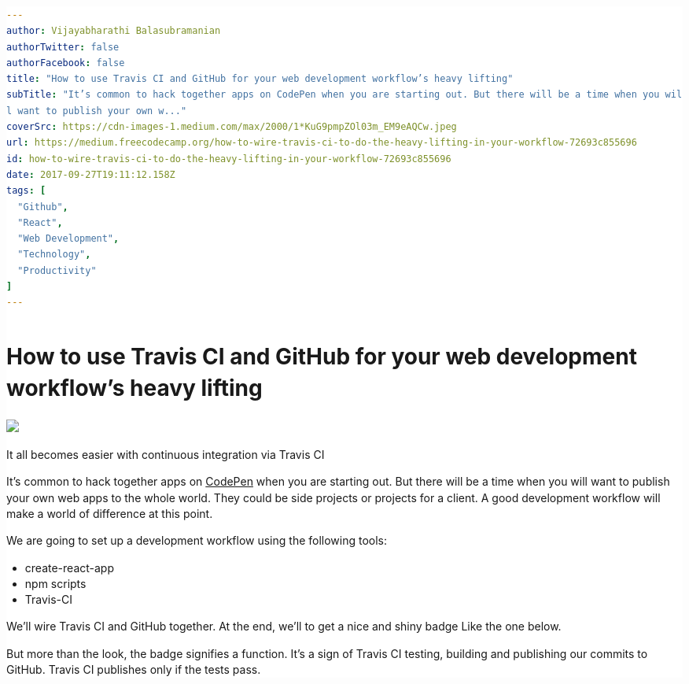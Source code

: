 ```yaml
---
author: Vijayabharathi Balasubramanian
authorTwitter: false
authorFacebook: false
title: "How to use Travis CI and GitHub for your web development workflow’s heavy lifting"
subTitle: "It’s common to hack together apps on CodePen when you are starting out. But there will be a time when you will want to publish your own w..."
coverSrc: https://cdn-images-1.medium.com/max/2000/1*KuG9pmpZOl03m_EM9eAQCw.jpeg
url: https://medium.freecodecamp.org/how-to-wire-travis-ci-to-do-the-heavy-lifting-in-your-workflow-72693c855696
id: how-to-wire-travis-ci-to-do-the-heavy-lifting-in-your-workflow-72693c855696
date: 2017-09-27T19:11:12.158Z
tags: [
  "Github",
  "React",
  "Web Development",
  "Technology",
  "Productivity"
]
---
```

# How to use Travis CI and GitHub for your web development workflow’s heavy lifting







![](https://cdn-images-1.medium.com/max/2000/1*KuG9pmpZOl03m_EM9eAQCw.jpeg)

It all becomes easier with continuous integration via Travis CI







It’s common to hack together apps on [CodePen](https://codepen.io/) when you are starting out. But there will be a time when you will want to publish your own web apps to the whole world. They could be side projects or projects for a client. A good development workflow will make a world of difference at this point.

We are going to set up a development workflow using the following tools:

*   create-react-app
*   npm scripts
*   Travis-CI

We’ll wire Travis CI and GitHub together. At the end, we’ll to get a nice and shiny badge Like the one below.

But more than the look, the badge signifies a function. It’s a sign of Travis CI testing, building and publishing our commits to GitHub. Travis CI publishes only if the tests pass.
